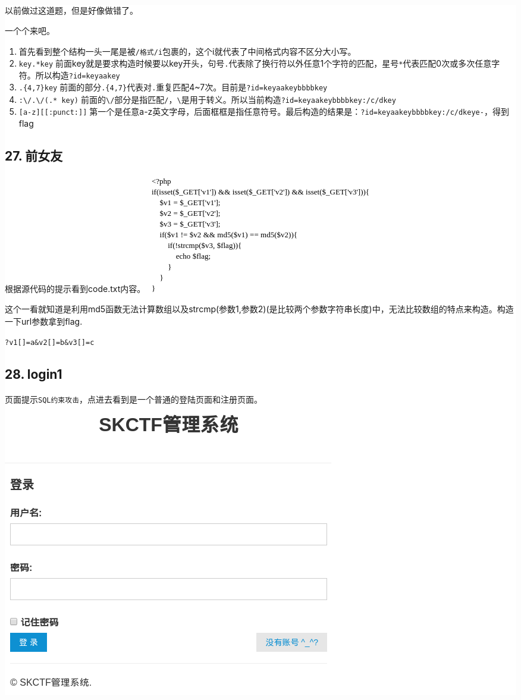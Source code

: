   以前做过这道题，但是好像做错了。

  一个个来吧。

  1. 首先看到整个结构一头一尾是被`/格式/i`包裹的，这个i就代表了中间格式内容不区分大小写。
  2. `key.*key` 前面key就是要求构造时候要以key开头，句号`.`代表除了换行符以外任意1个字符的匹配，星号`*`代表匹配0次或多次任意字符。所以构造`?id=keyaakey`
  3. `.{4,7}key` 前面的部分`.{4,7}`代表对`.`重复匹配4~7次。目前是`?id=keyaakeybbbbkey`
  4. `:\/.\/(.* key)` 前面的`\/`部分是指匹配`/`，`\`是用于转义。所以当前构造`?id=keyaakeybbbbkey:/c/dkey`
  5. `[a-z][[:punct:]]` 第一个是任意a-z英文字母，后面框框是指任意符号。最后构造的结果是：`?id=keyaakeybbbbkey:/c/dkeye-`，得到flag

## 27. 前女友

  根据源代码的提示看到code.txt内容。
  ![正则](../../imgs/Bugku/Web/gnome-shell-screenshot-SE6C4Z.png)

  这个一看就知道是利用md5函数无法计算数组以及strcmp(参数1,参数2)(是比较两个参数字符串长度)中，无法比较数组的特点来构造。构造一下url参数拿到flag.

  `?v1[]=a&v2[]=b&v3[]=c`

## 28. login1

  页面提示`SQL约束攻击`，点进去看到是一个普通的登陆页面和注册页面。
  ![login1](../../imgs/Bugku/Web/gnome-shell-screenshot-9BVJ4Z.png)
